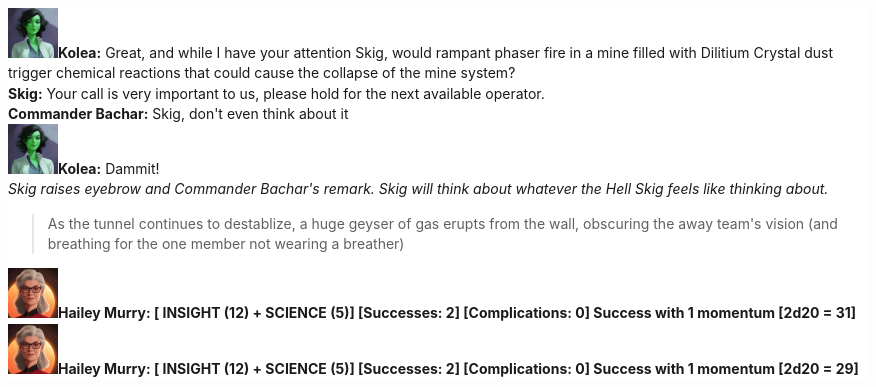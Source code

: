 <img src="../images/auto/Kolea.png" alt="Kolea" width="50" height="50">**Kolea:** Great, and while I have your attention Skig, would rampant phaser fire in a mine filled with Dilitium Crystal dust trigger chemical reactions that could cause the collapse of the mine system?<br />
 **Skig:** Your call is very important to us, please hold for the next available operator.<br />
**Commander Bachar:** Skig, don't even think about it<br />
<img src="../images/auto/Kolea.png" alt="Kolea" width="50" height="50">**Kolea:** Dammit!<br />
*Skig raises eyebrow and Commander Bachar's remark. Skig will think about whatever the Hell Skig feels like thinking about.*<br />
>As the tunnel continues to destablize, a huge geyser of gas erupts from the wall, obscuring the away team's vision (and breathing for the one member not wearing a breather)<br />

<img src="../images/auto/Hailey_Murry.png" alt="Hailey Murry" width="50" height="50">**Hailey Murry: [ INSIGHT  (12) +  SCIENCE  (5)]
[Successes: 2] [Complications: 0]
Success with 1 momentum [2d20 = 31]**<br />
<img src="../images/auto/Hailey_Murry.png" alt="Hailey Murry" width="50" height="50">**Hailey Murry: [ INSIGHT  (12) +  SCIENCE  (5)]
[Successes: 2] [Complications: 0]
Success with 1 momentum [2d20 = 29]**<br />